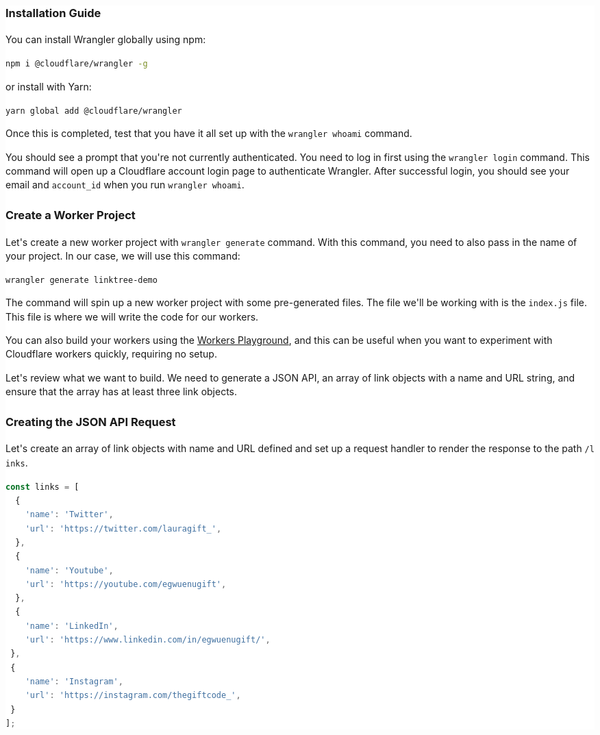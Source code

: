 ### **Installation Guide**

You can install Wrangler globally using npm:

```bash
npm i @cloudflare/wrangler -g
```

or install with Yarn:

```bash
yarn global add @cloudflare/wrangler
```

Once this is completed, test that you have it all set up with the `wrangler whoami` command. 

You should see a prompt that you're not currently authenticated. You need to log in first using the `wrangler login` command.
This command will open up a Cloudflare account login page to authenticate Wrangler. After successful login, you should see your email and `account_id` when you run `wrangler whoami`.

### **Create a Worker Project**

Let's create a new worker project with `wrangler generate` command. With this command, you need to also pass in the name of your project. In our case, we will use this command:

```bash
wrangler generate linktree-demo
```

The command will spin up a new worker project with some pre-generated files. The file we'll be working with is the `index.js` file. This file is where we will write the code for our workers.

You can also build your workers using the [Workers Playground](https://cloudflareworkers.com/#36ebe026bf3510a2e5acace89c09829f:about:blank), and this can be useful when you want to experiment with Cloudflare workers quickly, requiring no setup.

Let's review what we want to build. We need to generate a JSON API, an array of link objects with a name and URL string, and ensure that the array has at least three link objects.

### Creating the JSON API Request

Let's create an array of link objects with name and URL defined and set up a request handler to render the response to the path `/links`.

```jsx
const links = [
  {
    'name': 'Twitter',
    'url': 'https://twitter.com/lauragift_',
  },
  {
    'name': 'Youtube',
    'url': 'https://youtube.com/egwuenugift',
  },
  {
    'name': 'LinkedIn',
    'url': 'https://www.linkedin.com/in/egwuenugift/',
 },
 {
    'name': 'Instagram',
    'url': 'https://instagram.com/thegiftcode_',
 }
];
```

